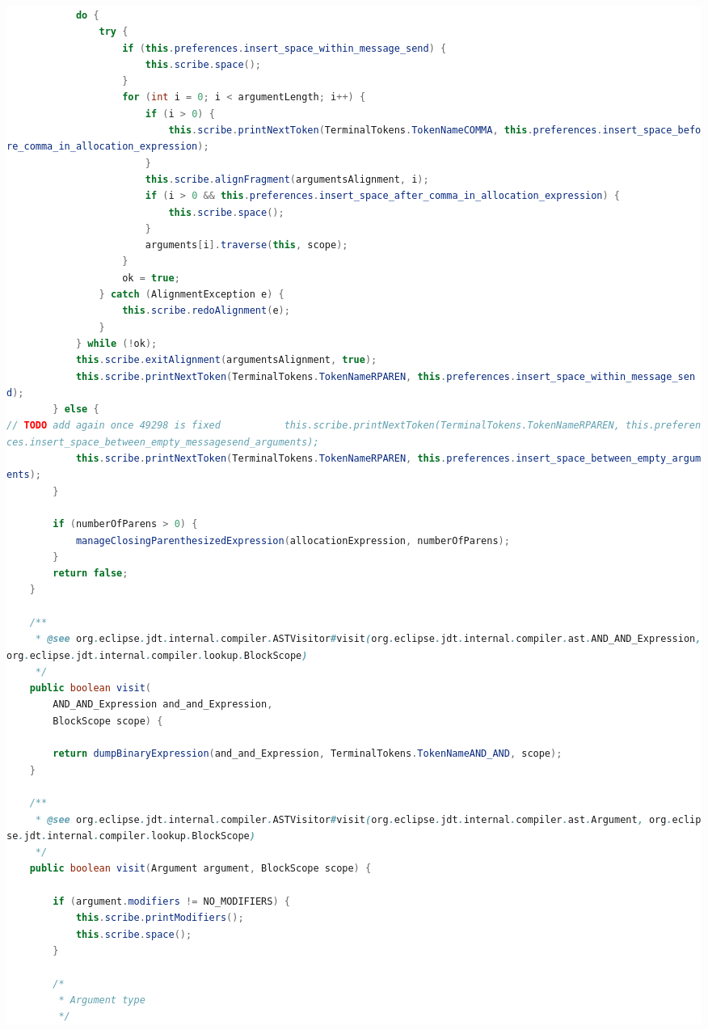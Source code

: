 ```java
			do {
				try {
					if (this.preferences.insert_space_within_message_send) {
						this.scribe.space();
					}
					for (int i = 0; i < argumentLength; i++) {
						if (i > 0) {
							this.scribe.printNextToken(TerminalTokens.TokenNameCOMMA, this.preferences.insert_space_before_comma_in_allocation_expression);
						}
						this.scribe.alignFragment(argumentsAlignment, i);
						if (i > 0 && this.preferences.insert_space_after_comma_in_allocation_expression) {
							this.scribe.space();
						}
						arguments[i].traverse(this, scope);
					}
					ok = true;
				} catch (AlignmentException e) {
					this.scribe.redoAlignment(e);
				}
			} while (!ok);
			this.scribe.exitAlignment(argumentsAlignment, true);
			this.scribe.printNextToken(TerminalTokens.TokenNameRPAREN, this.preferences.insert_space_within_message_send); 
		} else {
// TODO add again once 49298 is fixed			this.scribe.printNextToken(TerminalTokens.TokenNameRPAREN, this.preferences.insert_space_between_empty_messagesend_arguments); 
			this.scribe.printNextToken(TerminalTokens.TokenNameRPAREN, this.preferences.insert_space_between_empty_arguments); 
		}
		
		if (numberOfParens > 0) {
			manageClosingParenthesizedExpression(allocationExpression, numberOfParens);
		}
		return false;
	}

	/**
	 * @see org.eclipse.jdt.internal.compiler.ASTVisitor#visit(org.eclipse.jdt.internal.compiler.ast.AND_AND_Expression, org.eclipse.jdt.internal.compiler.lookup.BlockScope)
	 */
	public boolean visit(
		AND_AND_Expression and_and_Expression,
		BlockScope scope) {
			
		return dumpBinaryExpression(and_and_Expression, TerminalTokens.TokenNameAND_AND, scope);
	}

	/**
	 * @see org.eclipse.jdt.internal.compiler.ASTVisitor#visit(org.eclipse.jdt.internal.compiler.ast.Argument, org.eclipse.jdt.internal.compiler.lookup.BlockScope)
	 */
	public boolean visit(Argument argument, BlockScope scope) {

		if (argument.modifiers != NO_MODIFIERS) {
			this.scribe.printModifiers();
			this.scribe.space();
		}

		/*
		 * Argument type 
		 */		
```